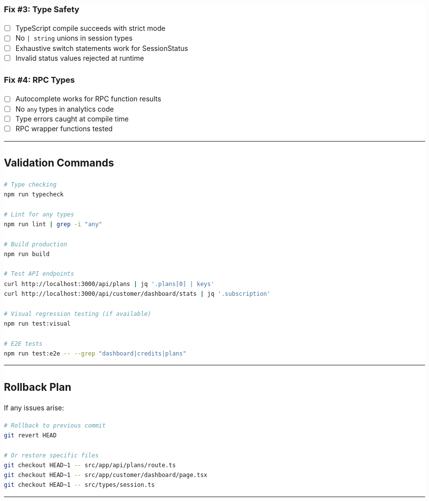 ### Fix #3: Type Safety
- [ ] TypeScript compile succeeds with strict mode
- [ ] No `| string` unions in session types
- [ ] Exhaustive switch statements work for SessionStatus
- [ ] Invalid status values rejected at runtime

### Fix #4: RPC Types
- [ ] Autocomplete works for RPC function results
- [ ] No `any` types in analytics code
- [ ] Type errors caught at compile time
- [ ] RPC wrapper functions tested

---

## Validation Commands

```bash
# Type checking
npm run typecheck

# Lint for any types
npm run lint | grep -i "any"

# Build production
npm run build

# Test API endpoints
curl http://localhost:3000/api/plans | jq '.plans[0] | keys'
curl http://localhost:3000/api/customer/dashboard/stats | jq '.subscription'

# Visual regression testing (if available)
npm run test:visual

# E2E tests
npm run test:e2e -- --grep "dashboard|credits|plans"
```

---

## Rollback Plan

If any issues arise:

```bash
# Rollback to previous commit
git revert HEAD

# Or restore specific files
git checkout HEAD~1 -- src/app/api/plans/route.ts
git checkout HEAD~1 -- src/app/customer/dashboard/page.tsx
git checkout HEAD~1 -- src/types/session.ts
```

---
